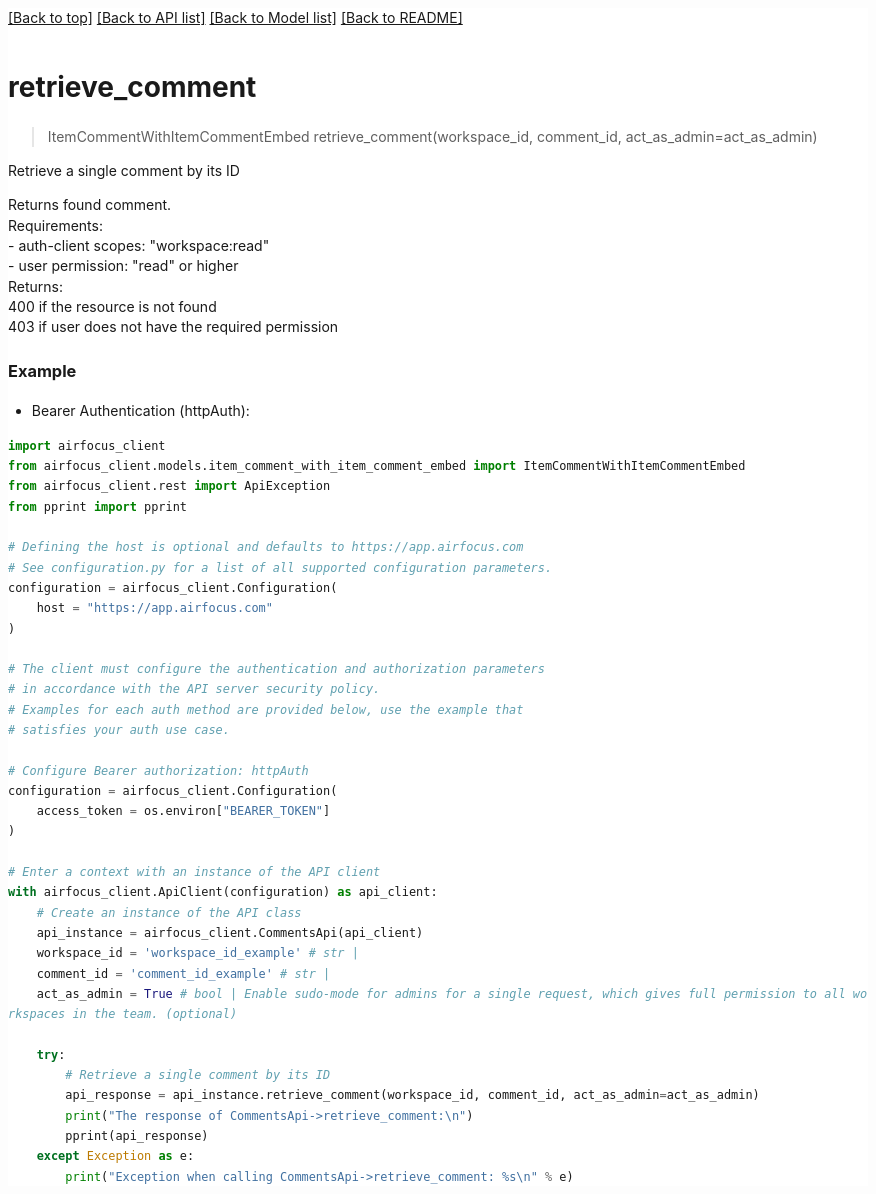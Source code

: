 [[Back to top]](#) [[Back to API list]](../README.md#documentation-for-api-endpoints) [[Back to Model list]](../README.md#documentation-for-models) [[Back to README]](../README.md)

# **retrieve_comment**
> ItemCommentWithItemCommentEmbed retrieve_comment(workspace_id, comment_id, act_as_admin=act_as_admin)

Retrieve a single comment by its ID

Returns found comment.<br/>Requirements:<br/>  - auth-client scopes: "workspace:read"<br/>  - user permission: "read" or higher<br/>Returns:<br/>400 if the resource is not found<br/>403 if user does not have the required permission

### Example

* Bearer Authentication (httpAuth):

```python
import airfocus_client
from airfocus_client.models.item_comment_with_item_comment_embed import ItemCommentWithItemCommentEmbed
from airfocus_client.rest import ApiException
from pprint import pprint

# Defining the host is optional and defaults to https://app.airfocus.com
# See configuration.py for a list of all supported configuration parameters.
configuration = airfocus_client.Configuration(
    host = "https://app.airfocus.com"
)

# The client must configure the authentication and authorization parameters
# in accordance with the API server security policy.
# Examples for each auth method are provided below, use the example that
# satisfies your auth use case.

# Configure Bearer authorization: httpAuth
configuration = airfocus_client.Configuration(
    access_token = os.environ["BEARER_TOKEN"]
)

# Enter a context with an instance of the API client
with airfocus_client.ApiClient(configuration) as api_client:
    # Create an instance of the API class
    api_instance = airfocus_client.CommentsApi(api_client)
    workspace_id = 'workspace_id_example' # str | 
    comment_id = 'comment_id_example' # str | 
    act_as_admin = True # bool | Enable sudo-mode for admins for a single request, which gives full permission to all workspaces in the team. (optional)

    try:
        # Retrieve a single comment by its ID
        api_response = api_instance.retrieve_comment(workspace_id, comment_id, act_as_admin=act_as_admin)
        print("The response of CommentsApi->retrieve_comment:\n")
        pprint(api_response)
    except Exception as e:
        print("Exception when calling CommentsApi->retrieve_comment: %s\n" % e)
```
